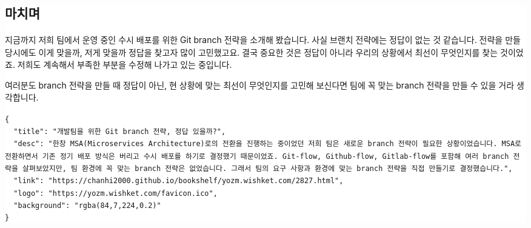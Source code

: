 ## 마치며

지금까지 저희 팀에서 운영 중인 수시 배포를 위한 Git branch 전략을 소개해 봤습니다. 사실 브랜치 전략에는 정답이 없는 것 같습니다. 전략을 만들 당시에도 이게 맞을까, 저게 맞을까 정답을 찾고자 많이 고민했고요. 결국 중요한 것은 정답이 아니라 우리의 상황에서 최선이 무엇인지를 찾는 것이었죠. 저희도 계속해서 부족한 부분을 수정해 나가고 있는 중입니다.

여러분도 branch 전략을 만들 때 정답이 아닌, 현 상황에 맞는 최선이 무엇인지를 고민해 보신다면 팀에 꼭 맞는 branch 전략을 만들 수 있을 거라 생각합니다.

<SiteInfo
  name="git branch 전략 정답은 없지만…"
  desc="수시 배포를 위한 git branch 전략"
  url="https://medium.com/ssgtech/git-branch-%EC%A0%84%EB%9E%B5-%EC%A0%95%EB%8B%B5%EC%9D%80-%EC%97%86%EC%A7%80%EB%A7%8C-8a7d36c74cdc/"
  logo="https://miro.medium.com/v2/5d8de952517e8160e40ef9841c781cdc14a5db313057fa3c3de41c6f5b494b19"
  preview="https://miro.medium.com/v2/resize:fit:1200/1*d9H8YPaZM9_QrZfYBMNLFQ.png"/>


```component VPCard
{
  "title": "개발팀을 위한 Git branch 전략, 정답 있을까?",
  "desc": "한창 MSA(Microservices Architecture)로의 전환을 진행하는 중이었던 저희 팀은 새로운 branch 전략이 필요한 상황이었습니다. MSA로 전환하면서 기존 정기 배포 방식은 버리고 수시 배포를 하기로 결정했기 때문이었죠. Git-flow, Github-flow, Gitlab-flow를 포함해 여러 branch 전략을 살펴보았지만, 팀 환경에 꼭 맞는 branch 전략은 없었습니다. 그래서 팀의 요구 사항과 환경에 맞는 branch 전략을 직접 만들기로 결정했습니다.",
  "link": "https://chanhi2000.github.io/bookshelf/yozm.wishket.com/2827.html",
  "logo": "https://yozm.wishket.com/favicon.ico",
  "background": "rgba(84,7,224,0.2)"
}
```
